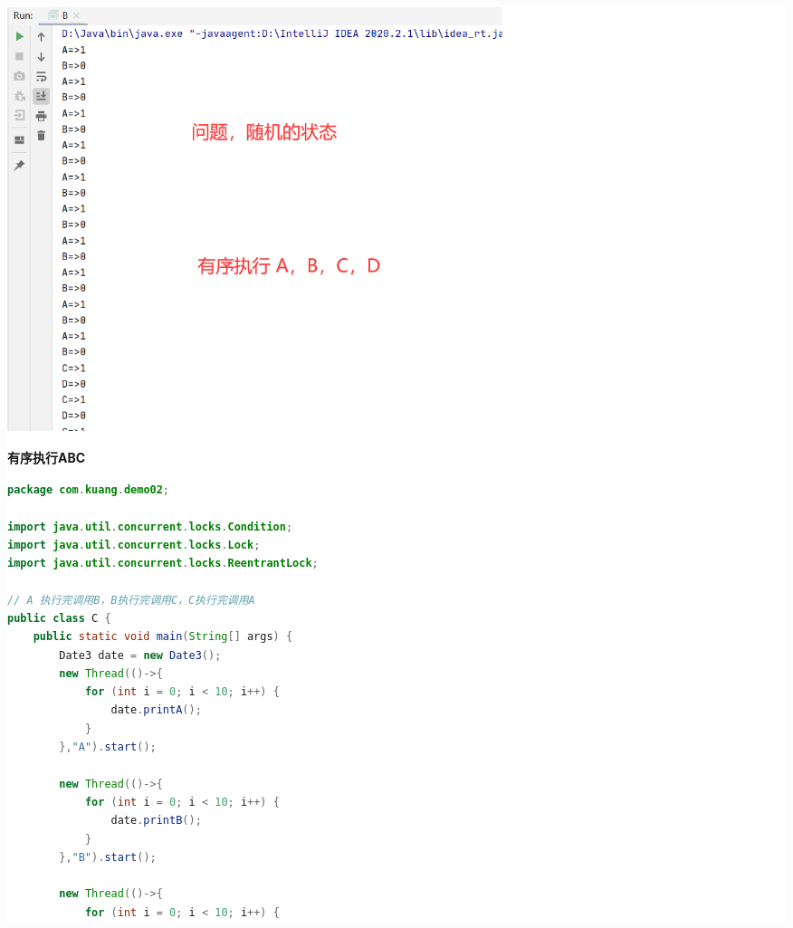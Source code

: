 <img src="JUC并发编程.assets/image-20210424091749775.png" alt="image-20210424091749775" style="zoom:67%;" /> 

**有序执行ABC** 

```java
package com.kuang.demo02;

import java.util.concurrent.locks.Condition;
import java.util.concurrent.locks.Lock;
import java.util.concurrent.locks.ReentrantLock;

// A 执行完调用B，B执行完调用C，C执行完调用A
public class C {
    public static void main(String[] args) {
        Date3 date = new Date3();
        new Thread(()->{
            for (int i = 0; i < 10; i++) {
                date.printA();
            }
        },"A").start();

        new Thread(()->{
            for (int i = 0; i < 10; i++) {
                date.printB();
            }
        },"B").start();

        new Thread(()->{
            for (int i = 0; i < 10; i++) {
```